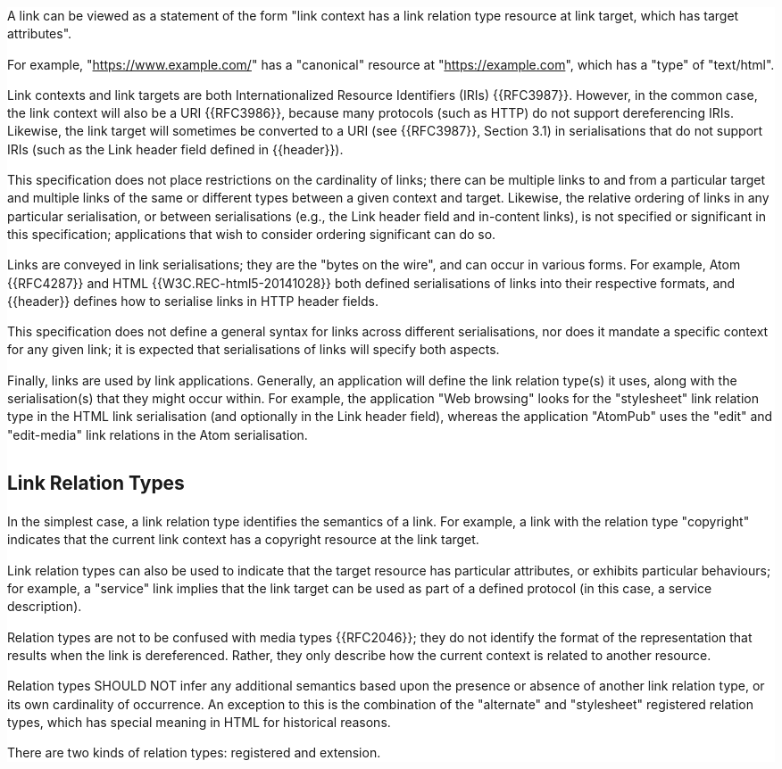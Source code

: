 A link can be viewed as a statement of the form "link context has a link relation type resource
at link target, which has target attributes".

For example, "https://www.example.com/" has a "canonical" resource at "https://example.com", which
has a "type" of "text/html".

Link contexts and link targets are both Internationalized Resource Identifiers (IRIs) {{RFC3987}}.
However, in the common case, the link context will also be a URI {{RFC3986}}, because many
protocols (such as HTTP) do not support dereferencing IRIs. Likewise, the link target will
sometimes be converted to a URI (see {{RFC3987}}, Section 3.1) in serialisations that do not
support IRIs (such as the Link header field defined in {{header}}).

This specification does not place restrictions on the cardinality of links; there can be multiple
links to and from a particular target and multiple links of the same or different types between a
given context and target. Likewise, the relative ordering of links in any particular
serialisation, or between serialisations (e.g., the Link header field and in-content links), is not
specified or significant in this specification; applications that wish to consider ordering
significant can do so.

Links are conveyed in link serialisations; they are the "bytes on the wire", and can occur in
various forms. For example, Atom {{RFC4287}} and HTML {{W3C.REC-html5-20141028}} both defined
serialisations of links into their respective formats, and {{header}} defines how to serialise
links in HTTP header fields.

This specification does not define a general syntax for links across different serialisations, nor
does it mandate a specific context for any given link; it is expected that serialisations of links
will specify both aspects.

Finally, links are used by link applications. Generally, an application will define the link
relation type(s) it uses, along with the serialisation(s) that they might occur within. For
example, the application "Web browsing" looks for the "stylesheet" link relation type in the HTML
link serialisation (and optionally in the Link header field), whereas the application "AtomPub"
uses the "edit" and "edit-media" link relations in the Atom serialisation.


## Link Relation Types

In the simplest case, a link relation type identifies the semantics of a link. For example, a link
with the relation type "copyright" indicates that the current link context has a copyright resource
at the link target.

Link relation types can also be used to indicate that the target resource has particular
attributes, or exhibits particular behaviours; for example, a "service" link implies that the
link target can be used as part of a defined protocol (in this case, a service description).

Relation types are not to be confused with media types {{RFC2046}}; they do not identify the format
of the representation that results when the link is dereferenced. Rather, they only describe how
the current context is related to another resource.

Relation types SHOULD NOT infer any additional semantics based upon the presence or absence of
another link relation type, or its own cardinality of occurrence. An exception to this is the
combination of the "alternate" and "stylesheet" registered relation types, which has special
meaning in HTML for historical reasons.

There are two kinds of relation types: registered and extension.
